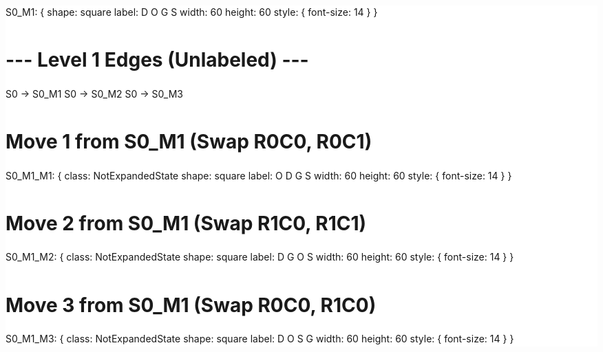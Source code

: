 S0_M1: {
  shape: square
  label: D O G S
  width: 60
  height: 60
  style: {
    font-size: 14
  }
}

# --- Level 1 Edges (Unlabeled) ---
S0 -> S0_M1
S0 -> S0_M2
S0 -> S0_M3

# Move 1 from S0_M1 (Swap R0C0, R0C1)
S0_M1_M1: {
  class: NotExpandedState
  shape: square
  label: O D G S
  width: 60
  height: 60
  style: {
    font-size: 14
  }
}

# Move 2 from S0_M1 (Swap R1C0, R1C1)
S0_M1_M2: {
  class: NotExpandedState
  shape: square
  label: D G O S
  width: 60
  height: 60
  style: {
    font-size: 14
  }
}

# Move 3 from S0_M1 (Swap R0C0, R1C0)
S0_M1_M3: {
  class: NotExpandedState
  shape: square
  label: D O S G
  width: 60
  height: 60
  style: {
    font-size: 14
  }
}
